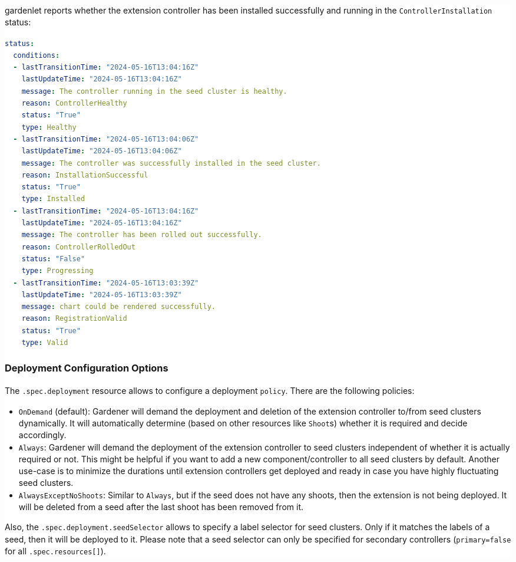 gardenlet reports whether the extension controller has been installed successfully and running in the `ControllerInstallation` status:

```yaml
status:
  conditions:
  - lastTransitionTime: "2024-05-16T13:04:16Z"
    lastUpdateTime: "2024-05-16T13:04:16Z"
    message: The controller running in the seed cluster is healthy.
    reason: ControllerHealthy
    status: "True"
    type: Healthy
  - lastTransitionTime: "2024-05-16T13:04:06Z"
    lastUpdateTime: "2024-05-16T13:04:06Z"
    message: The controller was successfully installed in the seed cluster.
    reason: InstallationSuccessful
    status: "True"
    type: Installed
  - lastTransitionTime: "2024-05-16T13:04:16Z"
    lastUpdateTime: "2024-05-16T13:04:16Z"
    message: The controller has been rolled out successfully.
    reason: ControllerRolledOut
    status: "False"
    type: Progressing
  - lastTransitionTime: "2024-05-16T13:03:39Z"
    lastUpdateTime: "2024-05-16T13:03:39Z"
    message: chart could be rendered successfully.
    reason: RegistrationValid
    status: "True"
    type: Valid
```

### Deployment Configuration Options

The `.spec.deployment` resource allows to configure a deployment `policy`.
There are the following policies:

* `OnDemand` (default): Gardener will demand the deployment and deletion of the extension controller to/from seed clusters dynamically. It will automatically determine (based on other resources like `Shoot`s) whether it is required and decide accordingly.
* `Always`: Gardener will demand the deployment of the extension controller to seed clusters independent of whether it is actually required or not. This might be helpful if you want to add a new component/controller to all seed clusters by default. Another use-case is to minimize the durations until extension controllers get deployed and ready in case you have highly fluctuating seed clusters.
* `AlwaysExceptNoShoots`: Similar to `Always`, but if the seed does not have any shoots, then the extension is not being deployed. It will be deleted from a seed after the last shoot has been removed from it.

Also, the `.spec.deployment.seedSelector` allows to specify a label selector for seed clusters.
Only if it matches the labels of a seed, then it will be deployed to it.
Please note that a seed selector can only be specified for secondary controllers (`primary=false` for all `.spec.resources[]`).

